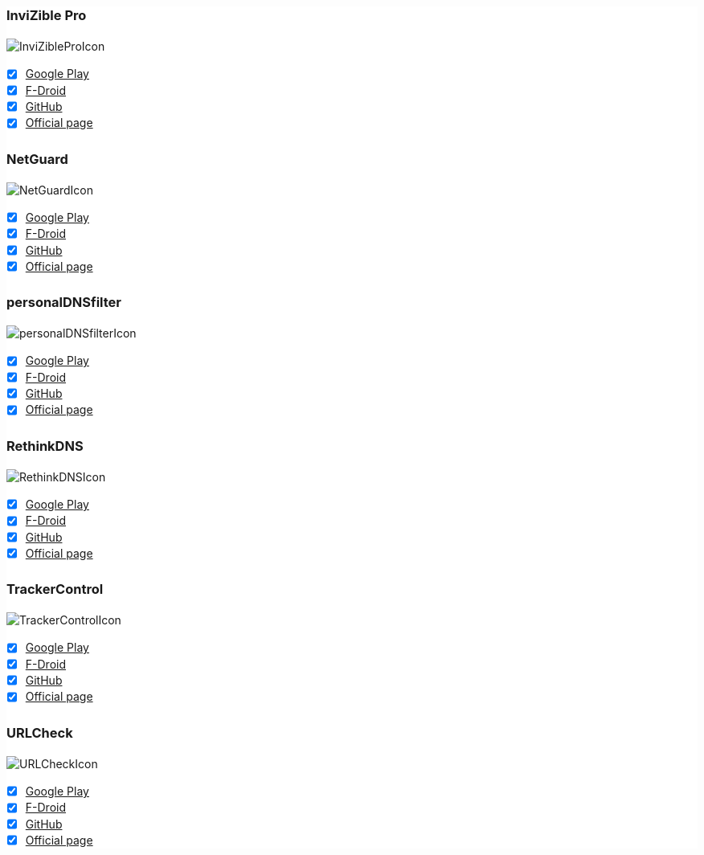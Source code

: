 ### InviZible Pro

<img alt="InviZibleProIcon" height="64" src="https://apt.izzysoft.de/fdroid/repo/pan.alexander.tordnscrypt/en-US/icon.png">

- [x] [Google Play](https://play.google.com/store/apps/details?id=pan.alexander.tordnscrypt.gp)
- [x] [F-Droid](https://f-droid.org/packages/pan.alexander.tordnscrypt.stable/)
- [x] [GitHub](https://github.com/Gedsh/InviZible)
- [x] [Official page](https://invizible.net/en/)

### NetGuard

<img alt="NetGuardIcon" height="64" src="https://raw.githubusercontent.com/M66B/NetGuard/master/app/src/main/res/mipmap-hdpi/ic_launcher.png">

- [x] [Google Play](https://play.google.com/store/apps/details?id=eu.faircode.netguard)
- [x] [F-Droid](https://f-droid.org/en/packages/eu.faircode.netguard/)
- [x] [GitHub](https://github.com/M66B/NetGuard)
- [x] [Official page](https://netguard.me/)

### personalDNSfilter

<img alt="personalDNSfilterIcon" height="64" src="https://www.zenz-solutions.de/cms/wp-content/uploads/2020/11/vector_source_512.svg">

- [x] [Google Play](https://play.google.com/store/apps/details?id=dnsfilter.android)
- [x] [F-Droid](https://f-droid.org/en/packages/dnsfilter.android/)
- [x] [GitHub](https://github.com/IngoZenz/personaldnsfilter)
- [x] [Official page](https://www.zenz-solutions.de/personaldnsfilter-wp/)

### RethinkDNS

<img alt="RethinkDNSIcon" height="64" src="https://play-lh.googleusercontent.com/09-ilhXCKkL8cLZtEDBEhduNW9N88IgM8EW_ghtPakQNNzRY6r1PNTp79vlmq-xz8SA=w240-h480-rw">

- [x] [Google Play](https://play.google.com/store/apps/details?id=com.celzero.bravedns)
- [x] [F-Droid](https://f-droid.org/packages/com.celzero.bravedns/)
- [x] [GitHub](https://github.com/celzero/rethink-app)
- [x] [Official page](https://rethinkdns.com/app)

### TrackerControl

<img alt="TrackerControlIcon" height="64" src="https://trackercontrol.org/images/logo.png">

- [x] [Google Play](https://play.google.com/store/apps/details?id=net.kollnig.missioncontrol.play)
- [x] [F-Droid](https://f-droid.org/packages/net.kollnig.missioncontrol.fdroid/)
- [x] [GitHub](https://github.com/TrackerControl/tracker-control-android)
- [x] [Official page](https://trackercontrol.org/)

### URLCheck

<img alt="URLCheckIcon" height="64" src="https://raw.githubusercontent.com/TrianguloY/UrlChecker/master/app/src/main/res/mipmap-hdpi/ic_launcher.png">

- [x] [Google Play](https://play.google.com/store/apps/details?id=com.trianguloy.urlchecker)
- [x] [F-Droid](https://f-droid.org/packages/com.trianguloy.urlchecker/)
- [x] [GitHub](https://github.com/TrianguloY/UrlChecker)
- [x] [Official page](https://f-droid.org/packages/com.trianguloy.urlchecker/)
